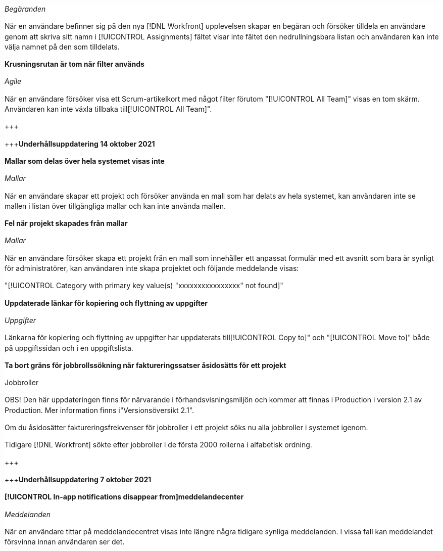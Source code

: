 _Begäranden_

När en användare befinner sig på den nya [!DNL Workfront] upplevelsen skapar en begäran och försöker tilldela en användare genom att skriva sitt namn i [!UICONTROL Assignments] fältet visar inte fältet den nedrullningsbara listan och användaren kan inte välja namnet på den som tilldelats.

**Krusningsrutan är tom när filter används**

_Agile_

När en användare försöker visa ett Scrum-artikelkort med något filter förutom &quot;[!UICONTROL All Team]&quot; visas en tom skärm. Användaren kan inte växla tillbaka till[!UICONTROL All Team]&quot;.

+++

+++**Underhållsuppdatering 14 oktober 2021**

**Mallar som delas över hela systemet visas inte**

_Mallar_

När en användare skapar ett projekt och försöker använda en mall som har delats av hela systemet, kan användaren inte se mallen i listan över tillgängliga mallar och kan inte använda mallen.

**Fel när projekt skapades från mallar**

_Mallar_

När en användare försöker skapa ett projekt från en mall som innehåller ett anpassat formulär med ett avsnitt som bara är synligt för administratörer, kan användaren inte skapa projektet och följande meddelande visas:

&quot;[!UICONTROL Category with primary key value(s) "xxxxxxxxxxxxxxxx" not found]&quot;

**Uppdaterade länkar för kopiering och flyttning av uppgifter**

_Uppgifter_

Länkarna för kopiering och flyttning av uppgifter har uppdaterats till[!UICONTROL Copy to]&quot; och &quot;[!UICONTROL Move to]&quot; både på uppgiftssidan och i en uppgiftslista.

**Ta bort gräns för jobbrollssökning när faktureringssatser åsidosätts för ett projekt**

Jobbroller

OBS! Den här uppdateringen finns för närvarande i förhandsvisningsmiljön och kommer att finnas i Production i version 2.1 av Production. Mer information finns i&quot;Versionsöversikt 2.1&quot;.

Om du åsidosätter faktureringsfrekvenser för jobbroller i ett projekt söks nu alla jobbroller i systemet igenom.

Tidigare [!DNL Workfront] sökte efter jobbroller i de första 2000 rollerna i alfabetisk ordning.

+++

+++**Underhållsuppdatering 7 oktober 2021**

**[!UICONTROL In-app notifications disappear from]meddelandecenter**

_Meddelanden_

När en användare tittar på meddelandecentret visas inte längre några tidigare synliga meddelanden. I vissa fall kan meddelandet försvinna innan användaren ser det.
